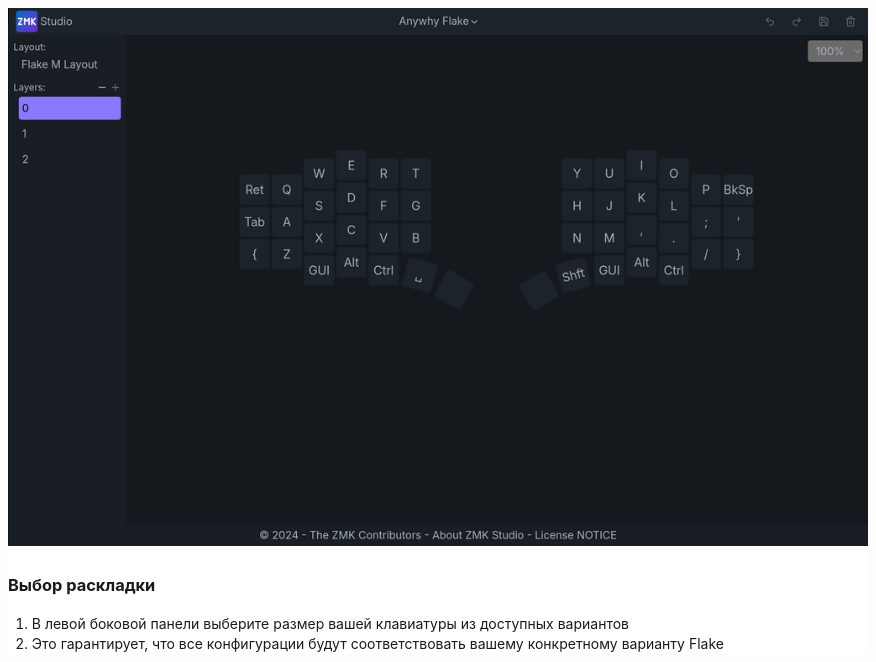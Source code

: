 <img alt="Интерфейс ZMK Studio" width="100%" src="../../img/flashing_guide/zmk_studio.png">

### Выбор раскладки
1. В левой боковой панели выберите размер вашей клавиатуры из доступных вариантов
2. Это гарантирует, что все конфигурации будут соответствовать вашему конкретному варианту Flake
